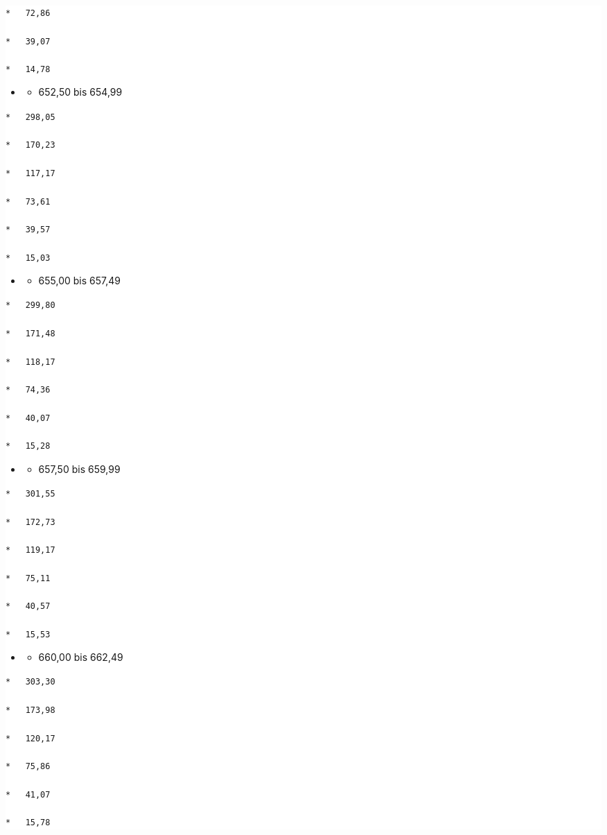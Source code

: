     *   72,86

    *   39,07

    *   14,78


*    *   652,50 bis 654,99

    *   298,05

    *   170,23

    *   117,17

    *   73,61

    *   39,57

    *   15,03


*    *   655,00 bis 657,49

    *   299,80

    *   171,48

    *   118,17

    *   74,36

    *   40,07

    *   15,28


*    *   657,50 bis 659,99

    *   301,55

    *   172,73

    *   119,17

    *   75,11

    *   40,57

    *   15,53


*    *   660,00 bis 662,49

    *   303,30

    *   173,98

    *   120,17

    *   75,86

    *   41,07

    *   15,78

